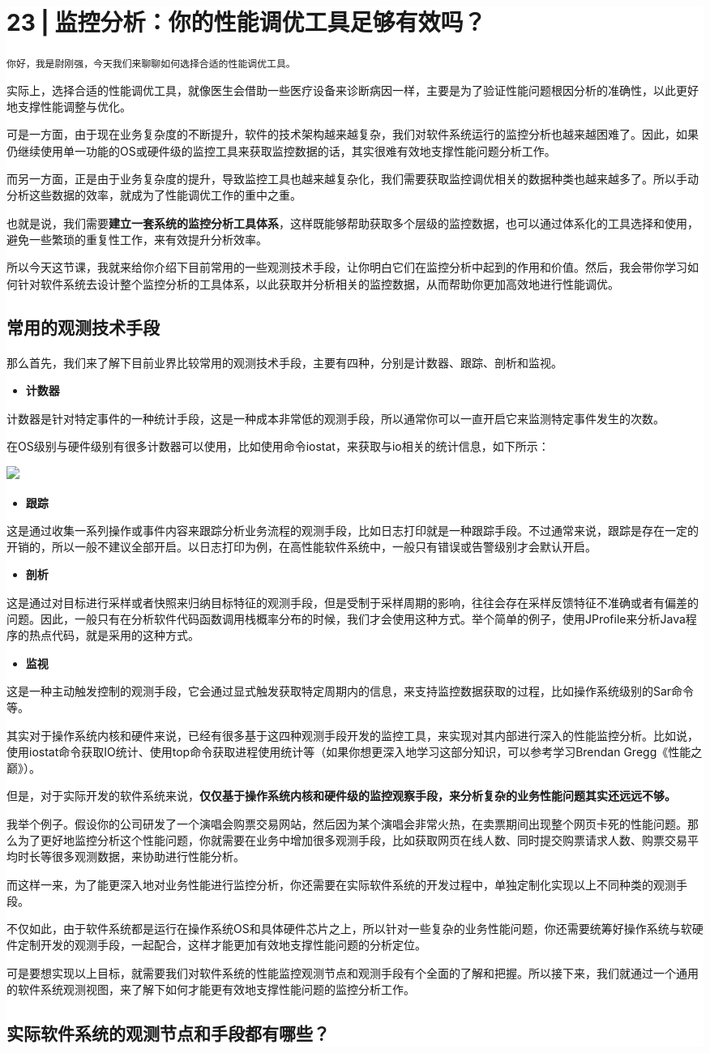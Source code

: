 # 23 | 监控分析：你的性能调优工具足够有效吗？

    你好，我是尉刚强，今天我们来聊聊如何选择合适的性能调优工具。

实际上，选择合适的性能调优工具，就像医生会借助一些医疗设备来诊断病因一样，主要是为了验证性能问题根因分析的准确性，以此更好地支撑性能调整与优化。

可是一方面，由于现在业务复杂度的不断提升，软件的技术架构越来越复杂，我们对软件系统运行的监控分析也越来越困难了。因此，如果仍继续使用单一功能的OS或硬件级的监控工具来获取监控数据的话，其实很难有效地支撑性能问题分析工作。

而另一方面，正是由于业务复杂度的提升，导致监控工具也越来越复杂化，我们需要获取监控调优相关的数据种类也越来越多了。所以手动分析这些数据的效率，就成为了性能调优工作的重中之重。

也就是说，我们需要**建立一套系统的监控分析工具体系**，这样既能够帮助获取多个层级的监控数据，也可以通过体系化的工具选择和使用，避免一些繁琐的重复性工作，来有效提升分析效率。

所以今天这节课，我就来给你介绍下目前常用的一些观测技术手段，让你明白它们在监控分析中起到的作用和价值。然后，我会带你学习如何针对软件系统去设计整个监控分析的工具体系，以此获取并分析相关的监控数据，从而帮助你更加高效地进行性能调优。

## 常用的观测技术手段

那么首先，我们来了解下目前业界比较常用的观测技术手段，主要有四种，分别是计数器、跟踪、剖析和监视。

*   **计数器**

计数器是针对特定事件的一种统计手段，这是一种成本非常低的观测手段，所以通常你可以一直开启它来监测特定事件发生的次数。

在OS级别与硬件级别有很多计数器可以使用，比如使用命令iostat，来获取与io相关的统计信息，如下所示：

![](https://static001.geekbang.org/resource/image/90/55/90b13d5f376916189e90e78367049455.jpg?wh=934x164)

*   **跟踪**

这是通过收集一系列操作或事件内容来跟踪分析业务流程的观测手段，比如日志打印就是一种跟踪手段。不过通常来说，跟踪是存在一定的开销的，所以一般不建议全部开启。以日志打印为例，在高性能软件系统中，一般只有错误或告警级别才会默认开启。

*   **剖析**

这是通过对目标进行采样或者快照来归纳目标特征的观测手段，但是受制于采样周期的影响，往往会存在采样反馈特征不准确或者有偏差的问题。因此，一般只有在分析软件代码函数调用栈概率分布的时候，我们才会使用这种方式。举个简单的例子，使用JProfile来分析Java程序的热点代码，就是采用的这种方式。

*   **监视**

这是一种主动触发控制的观测手段，它会通过显式触发获取特定周期内的信息，来支持监控数据获取的过程，比如操作系统级别的Sar命令等。

其实对于操作系统内核和硬件来说，已经有很多基于这四种观测手段开发的监控工具，来实现对其内部进行深入的性能监控分析。比如说，使用iostat命令获取IO统计、使用top命令获取进程使用统计等（如果你想更深入地学习这部分知识，可以参考学习Brendan Gregg《性能之巅》）。

但是，对于实际开发的软件系统来说，**仅仅基于操作系统内核和硬件级的监控观察手段，来分析复杂的业务性能问题其实还远远不够。**

我举个例子。假设你的公司研发了一个演唱会购票交易网站，然后因为某个演唱会非常火热，在卖票期间出现整个网页卡死的性能问题。那么为了更好地监控分析这个性能问题，你就需要在业务中增加很多观测手段，比如获取网页在线人数、同时提交购票请求人数、购票交易平均时长等很多观测数据，来协助进行性能分析。

而这样一来，为了能更深入地对业务性能进行监控分析，你还需要在实际软件系统的开发过程中，单独定制化实现以上不同种类的观测手段。

不仅如此，由于软件系统都是运行在操作系统OS和具体硬件芯片之上，所以针对一些复杂的业务性能问题，你还需要统筹好操作系统与软硬件定制开发的观测手段，一起配合，这样才能更加有效地支撑性能问题的分析定位。

可是要想实现以上目标，就需要我们对软件系统的性能监控观测节点和观测手段有个全面的了解和把握。所以接下来，我们就通过一个通用的软件系统观测视图，来了解下如何才能更有效地支撑性能问题的监控分析工作。

## 实际软件系统的观测节点和手段都有哪些？
